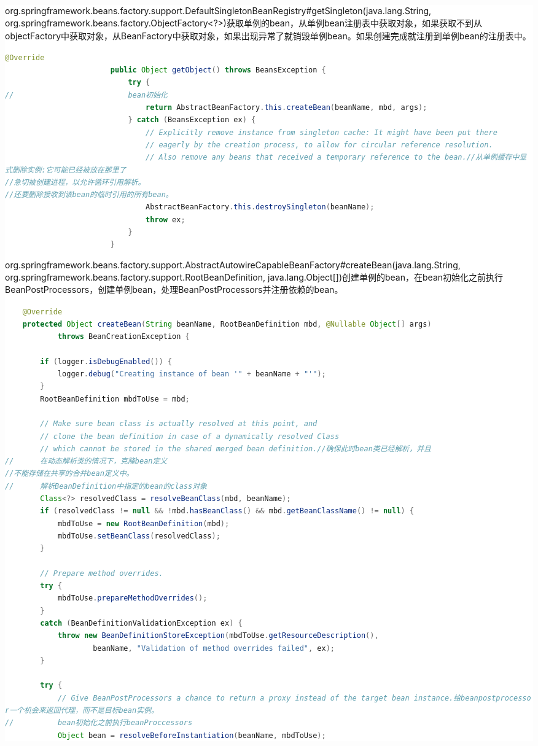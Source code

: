 org.springframework.beans.factory.support.DefaultSingletonBeanRegistry#getSingleton(java.lang.String, org.springframework.beans.factory.ObjectFactory<?>)获取单例的bean，从单例bean注册表中获取对象，如果获取不到从objectFactory中获取对象，从BeanFactory中获取对象，如果出现异常了就销毁单例bean。如果创建完成就注册到单例bean的注册表中。

```java
@Override
						public Object getObject() throws BeansException {
							try {
//							bean初始化
								return AbstractBeanFactory.this.createBean(beanName, mbd, args);
							} catch (BeansException ex) {
								// Explicitly remove instance from singleton cache: It might have been put there
								// eagerly by the creation process, to allow for circular reference resolution.
								// Also remove any beans that received a temporary reference to the bean.//从单例缓存中显式删除实例:它可能已经被放在那里了
//急切被创建进程，以允许循环引用解析。
//还要删除接收到该bean的临时引用的所有bean。
								AbstractBeanFactory.this.destroySingleton(beanName);
								throw ex;
							}
						}
```

org.springframework.beans.factory.support.AbstractAutowireCapableBeanFactory#createBean(java.lang.String, org.springframework.beans.factory.support.RootBeanDefinition, java.lang.Object[])创建单例的bean，在bean初始化之前执行BeanPostProcessors，创建单例bean，处理BeanPostProcessors并注册依赖的bean。

```java
	@Override
	protected Object createBean(String beanName, RootBeanDefinition mbd, @Nullable Object[] args)
			throws BeanCreationException {

		if (logger.isDebugEnabled()) {
			logger.debug("Creating instance of bean '" + beanName + "'");
		}
		RootBeanDefinition mbdToUse = mbd;

		// Make sure bean class is actually resolved at this point, and
		// clone the bean definition in case of a dynamically resolved Class
		// which cannot be stored in the shared merged bean definition.//确保此时bean类已经解析，并且
//		在动态解析类的情况下，克隆bean定义
//不能存储在共享的合并bean定义中。
//		解析BeanDefinition中指定的bean的class对象
		Class<?> resolvedClass = resolveBeanClass(mbd, beanName);
		if (resolvedClass != null && !mbd.hasBeanClass() && mbd.getBeanClassName() != null) {
			mbdToUse = new RootBeanDefinition(mbd);
			mbdToUse.setBeanClass(resolvedClass);
		}

		// Prepare method overrides.
		try {
			mbdToUse.prepareMethodOverrides();
		}
		catch (BeanDefinitionValidationException ex) {
			throw new BeanDefinitionStoreException(mbdToUse.getResourceDescription(),
					beanName, "Validation of method overrides failed", ex);
		}

		try {
			// Give BeanPostProcessors a chance to return a proxy instead of the target bean instance.给beanpostprocessor一个机会来返回代理，而不是目标bean实例。
//			bean初始化之前执行beanProccessors
			Object bean = resolveBeforeInstantiation(beanName, mbdToUse);
```